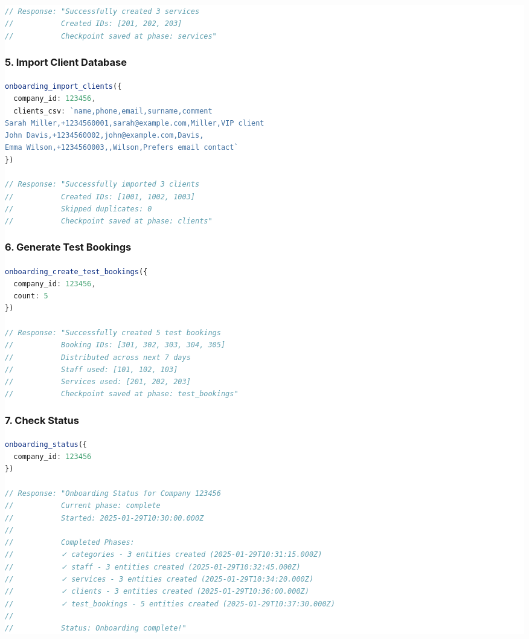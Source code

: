 ```typescript
// Response: "Successfully created 3 services
//           Created IDs: [201, 202, 203]
//           Checkpoint saved at phase: services"
```

### 5. Import Client Database

```typescript
onboarding_import_clients({
  company_id: 123456,
  clients_csv: `name,phone,email,surname,comment
Sarah Miller,+1234560001,sarah@example.com,Miller,VIP client
John Davis,+1234560002,john@example.com,Davis,
Emma Wilson,+1234560003,,Wilson,Prefers email contact`
})

// Response: "Successfully imported 3 clients
//           Created IDs: [1001, 1002, 1003]
//           Skipped duplicates: 0
//           Checkpoint saved at phase: clients"
```

### 6. Generate Test Bookings

```typescript
onboarding_create_test_bookings({
  company_id: 123456,
  count: 5
})

// Response: "Successfully created 5 test bookings
//           Booking IDs: [301, 302, 303, 304, 305]
//           Distributed across next 7 days
//           Staff used: [101, 102, 103]
//           Services used: [201, 202, 203]
//           Checkpoint saved at phase: test_bookings"
```

### 7. Check Status

```typescript
onboarding_status({
  company_id: 123456
})

// Response: "Onboarding Status for Company 123456
//           Current phase: complete
//           Started: 2025-01-29T10:30:00.000Z
//
//           Completed Phases:
//           ✓ categories - 3 entities created (2025-01-29T10:31:15.000Z)
//           ✓ staff - 3 entities created (2025-01-29T10:32:45.000Z)
//           ✓ services - 3 entities created (2025-01-29T10:34:20.000Z)
//           ✓ clients - 3 entities created (2025-01-29T10:36:00.000Z)
//           ✓ test_bookings - 5 entities created (2025-01-29T10:37:30.000Z)
//
//           Status: Onboarding complete!"
```
